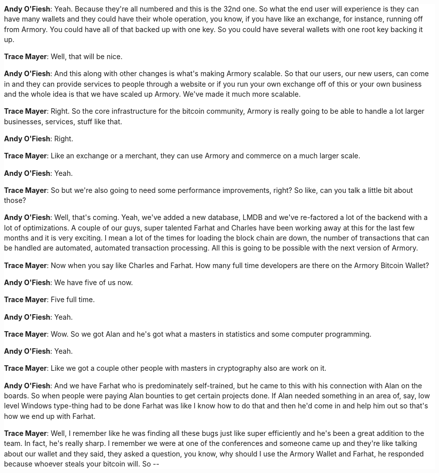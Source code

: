 <b>Andy O'Fiesh</b>: Yeah. Because they're all numbered and this is the 32nd one. So what the end user will experience is they can have many wallets and they could have their whole operation, you know, if you have like an exchange, for instance, running off from Armory. You could have all of that backed up with one key. So you could have several wallets with one root key backing it up.

<b>Trace Mayer</b>: Well, that will be nice.

<b>Andy O'Fiesh</b>: And this along with other changes is what's making Armory scalable. So that our users, our new users, can come in and they can provide services to people through a website or if you run your own exchange off of this or your own business and the whole idea is that we have scaled up Armory. We've made it much more scalable.

<b>Trace Mayer</b>: Right. So the core infrastructure for the bitcoin community, Armory is really going to be able to handle a lot larger businesses, services, stuff like that.

<b>Andy O'Fiesh</b>: Right.

<b>Trace Mayer</b>: Like an exchange or a merchant, they can use Armory and commerce on a much larger scale.

<b>Andy O'Fiesh</b>: Yeah.

<b>Trace Mayer</b>: So but we're also going to need some performance improvements, right? So like, can you talk a little bit about those?

<b>Andy O'Fiesh</b>: Well, that's coming. Yeah, we've added a new database, LMDB and we've re-factored a lot of the backend with a lot of optimizations. A couple of our guys, super talented Farhat and Charles have been working away at this for the last few months and it is very exciting. I mean a lot of the times for loading the block chain are down, the number of transactions that can be handled are automated, automated transaction processing. All this is going to be possible with the next version of Armory.

<b>Trace Mayer</b>: Now when you say like Charles and Farhat. How many full time developers are there on the Armory Bitcoin Wallet?

<b>Andy O'Fiesh</b>: We have five of us now.

<b>Trace Mayer</b>: Five full time.

<b>Andy O'Fiesh</b>: Yeah.

<b>Trace Mayer</b>: Wow. So we got Alan and he's got what a masters in statistics and some computer programming.

<b>Andy O'Fiesh</b>: Yeah.

<b>Trace Mayer</b>: Like we got a couple other people with masters in cryptography also are work on it.

<b>Andy O'Fiesh</b>: And we have Farhat who is predominately self-trained, but he came to this with his connection with Alan on the boards. So when people were paying Alan bounties to get certain projects done. If Alan needed something in an area of, say, low level Windows type-thing had to be done Farhat was like I know how to do that and then he'd come in and help him out so that's how we end up with Farhat.

<b>Trace Mayer</b>: Well, I remember like he was finding all these bugs just like super efficiently and he's been a great addition to the team. In fact, he's really sharp. I remember we were at one of the conferences and someone came up and they're like talking about our wallet and they said, they asked a question, you know, why should I use the Armory Wallet and Farhat, he responded because whoever steals your bitcoin will. So --
